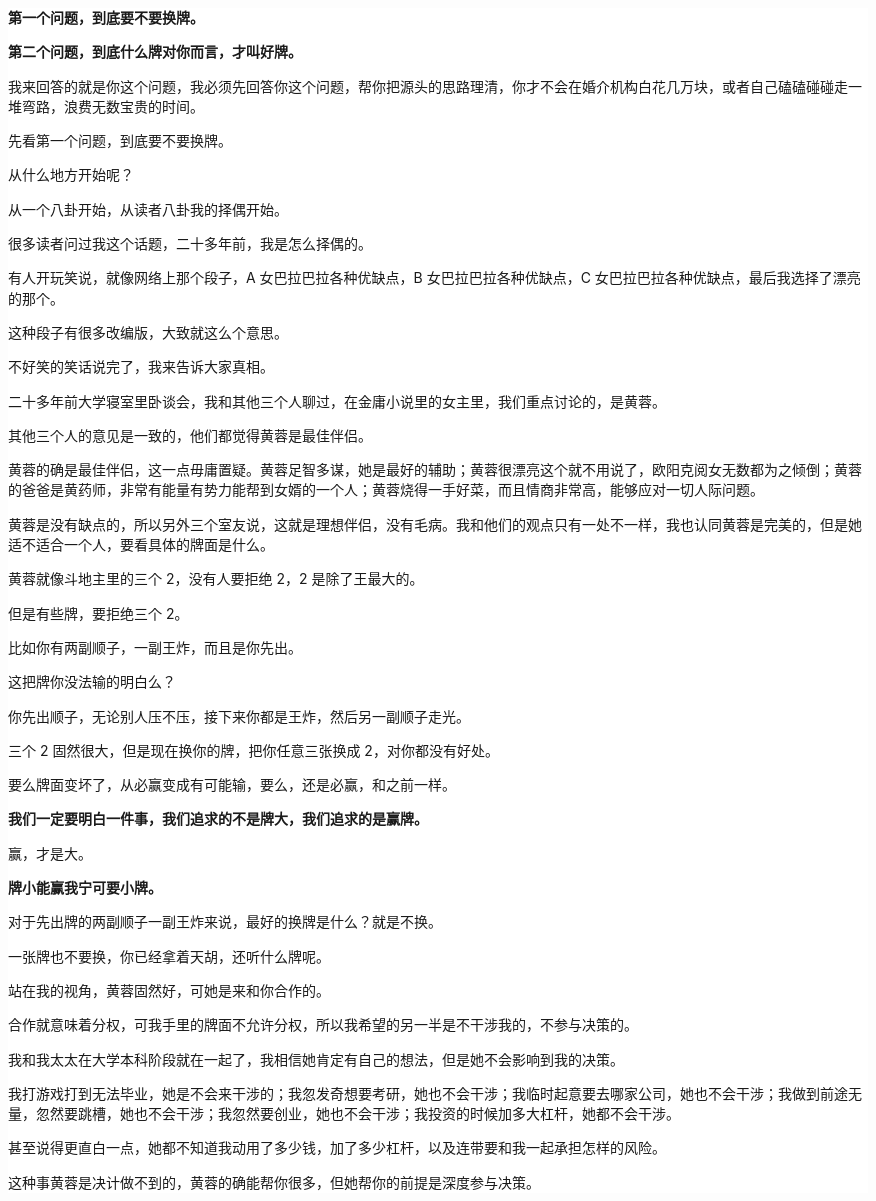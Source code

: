 **第一个问题，到底要不要换牌。**

**第二个问题，到底什么牌对你而言，才叫好牌。**

我来回答的就是你这个问题，我必须先回答你这个问题，帮你把源头的思路理清，你才不会在婚介机构白花几万块，或者自己磕磕碰碰走一堆弯路，浪费无数宝贵的时间。

先看第一个问题，到底要不要换牌。

从什么地方开始呢？

从一个八卦开始，从读者八卦我的择偶开始。

很多读者问过我这个话题，二十多年前，我是怎么择偶的。

有人开玩笑说，就像网络上那个段子，A 女巴拉巴拉各种优缺点，B 女巴拉巴拉各种优缺点，C 女巴拉巴拉各种优缺点，最后我选择了漂亮的那个。

这种段子有很多改编版，大致就这么个意思。

不好笑的笑话说完了，我来告诉大家真相。

二十多年前大学寝室里卧谈会，我和其他三个人聊过，在金庸小说里的女主里，我们重点讨论的，是黄蓉。

其他三个人的意见是一致的，他们都觉得黄蓉是最佳伴侣。

黄蓉的确是最佳伴侣，这一点毋庸置疑。黄蓉足智多谋，她是最好的辅助；黄蓉很漂亮这个就不用说了，欧阳克阅女无数都为之倾倒；黄蓉的爸爸是黄药师，非常有能量有势力能帮到女婿的一个人；黄蓉烧得一手好菜，而且情商非常高，能够应对一切人际问题。

黄蓉是没有缺点的，所以另外三个室友说，这就是理想伴侣，没有毛病。我和他们的观点只有一处不一样，我也认同黄蓉是完美的，但是她适不适合一个人，要看具体的牌面是什么。

黄蓉就像斗地主里的三个 2，没有人要拒绝 2，2 是除了王最大的。

但是有些牌，要拒绝三个 2。

比如你有两副顺子，一副王炸，而且是你先出。

这把牌你没法输的明白么？

你先出顺子，无论别人压不压，接下来你都是王炸，然后另一副顺子走光。

三个 2 固然很大，但是现在换你的牌，把你任意三张换成 2，对你都没有好处。

要么牌面变坏了，从必赢变成有可能输，要么，还是必赢，和之前一样。

**我们一定要明白一件事，我们追求的不是牌大，我们追求的是赢牌。**

赢，才是大。

**牌小能赢我宁可要小牌。**

对于先出牌的两副顺子一副王炸来说，最好的换牌是什么？就是不换。

一张牌也不要换，你已经拿着天胡，还听什么牌呢。

站在我的视角，黄蓉固然好，可她是来和你合作的。

合作就意味着分权，可我手里的牌面不允许分权，所以我希望的另一半是不干涉我的，不参与决策的。

我和我太太在大学本科阶段就在一起了，我相信她肯定有自己的想法，但是她不会影响到我的决策。

我打游戏打到无法毕业，她是不会来干涉的；我忽发奇想要考研，她也不会干涉；我临时起意要去哪家公司，她也不会干涉；我做到前途无量，忽然要跳槽，她也不会干涉；我忽然要创业，她也不会干涉；我投资的时候加多大杠杆，她都不会干涉。

甚至说得更直白一点，她都不知道我动用了多少钱，加了多少杠杆，以及连带要和我一起承担怎样的风险。

这种事黄蓉是决计做不到的，黄蓉的确能帮你很多，但她帮你的前提是深度参与决策。
